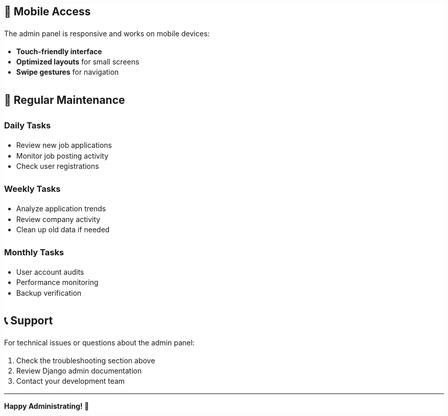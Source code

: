 ## 📱 Mobile Access

The admin panel is responsive and works on mobile devices:
- **Touch-friendly interface**
- **Optimized layouts** for small screens
- **Swipe gestures** for navigation

## 🔄 Regular Maintenance

### Daily Tasks
- Review new job applications
- Monitor job posting activity
- Check user registrations

### Weekly Tasks
- Analyze application trends
- Review company activity
- Clean up old data if needed

### Monthly Tasks
- User account audits
- Performance monitoring
- Backup verification

## 📞 Support

For technical issues or questions about the admin panel:
1. Check the troubleshooting section above
2. Review Django admin documentation
3. Contact your development team

---

**Happy Administrating! 🎉**